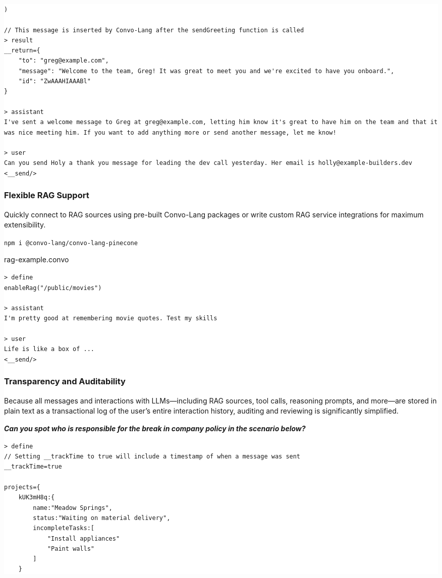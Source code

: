 ```convo
)

// This message is inserted by Convo-Lang after the sendGreeting function is called
> result
__return={
    "to": "greg@example.com",
    "message": "Welcome to the team, Greg! It was great to meet you and we're excited to have you onboard.",
    "id": "ZwAAAHIAAABl"
}

> assistant
I've sent a welcome message to Greg at greg@example.com, letting him know it's great to have him on the team and that it was nice meeting him. If you want to add anything more or send another message, let me know!

> user
Can you send Holy a thank you message for leading the dev call yesterday. Her email is holly@example-builders.dev
<__send/>
```

### Flexible RAG Support

Quickly connect to RAG sources using pre-built Convo-Lang packages or write custom RAG service integrations for maximum extensibility.

```sh
npm i @convo-lang/convo-lang-pinecone
```

rag-example.convo

```convo
> define
enableRag("/public/movies")

> assistant
I'm pretty good at remembering movie quotes. Test my skills

> user
Life is like a box of ...
<__send/>
```

### Transparency and Auditability

Because all messages and interactions with LLMs—including RAG sources, tool calls, reasoning prompts, and more—are stored in plain text as a transactional log of the user’s entire interaction history, auditing and reviewing is significantly simplified.

_**Can you spot who is responsible for the break in company policy in the scenario below?**_

```convo
> define
// Setting __trackTime to true will include a timestamp of when a message was sent
__trackTime=true

projects={
    kUK3mH8q:{
        name:"Meadow Springs",
        status:"Waiting on material delivery",
        incompleteTasks:[
            "Install appliances"
            "Paint walls"
        ]
    }
```
